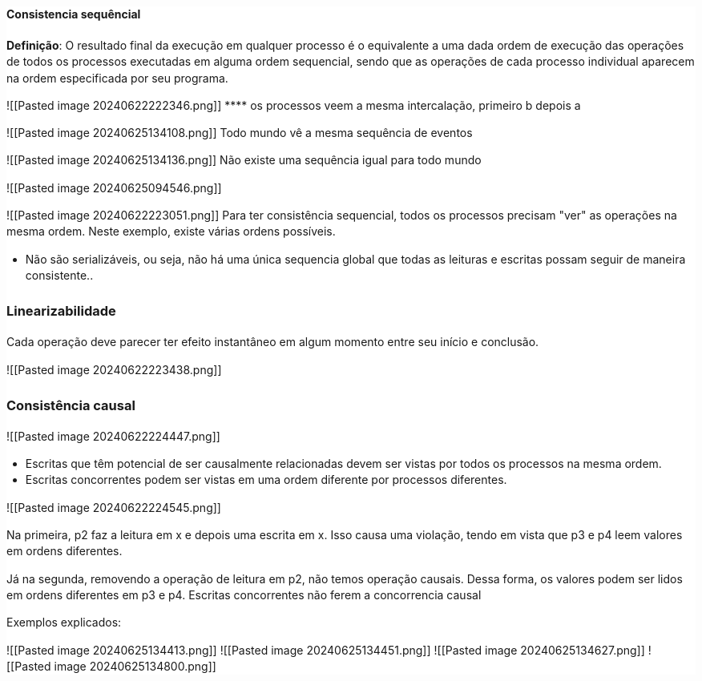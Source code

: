 #### Consistencia sequêncial



**Definição**: O resultado final da execução em qualquer processo é o equivalente a uma dada ordem de execução das operações de todos os processos executadas em alguma ordem sequencial, sendo que as operações de cada processo individual aparecem na ordem especificada por seu programa.

![[Pasted image 20240622222346.png]]
**** os processos veem a mesma intercalação, primeiro b depois a

![[Pasted image 20240625134108.png]]
Todo mundo vê a mesma sequência de eventos

![[Pasted image 20240625134136.png]]
Não existe uma sequência igual para todo mundo



![[Pasted image 20240625094546.png]]

![[Pasted image 20240622223051.png]]
Para ter consistência sequencial, todos os processos precisam "ver" as operações na mesma ordem. Neste exemplo, existe várias ordens possíveis.
* Não são serializáveis, ou seja, não há uma única sequencia global que todas as leituras e escritas possam seguir de maneira consistente..

### Linearizabilidade
Cada operação deve parecer ter efeito instantâneo em algum momento entre seu início e conclusão.

![[Pasted image 20240622223438.png]]


### Consistência causal
![[Pasted image 20240622224447.png]]
* Escritas que têm potencial de ser causalmente relacionadas devem ser vistas por todos os processos na mesma ordem. 
* Escritas concorrentes podem ser vistas em uma ordem diferente por processos diferentes.

![[Pasted image 20240622224545.png]]

Na primeira, p2 faz a leitura em x e depois uma escrita em x. Isso causa uma violação, tendo em vista que p3 e p4 leem valores em ordens diferentes.

Já na segunda, removendo a operação de leitura em p2, não temos operação causais. Dessa forma, os valores podem ser lidos em ordens diferentes em p3 e p4. Escritas concorrentes não ferem a concorrencia causal

Exemplos explicados:

![[Pasted image 20240625134413.png]]
![[Pasted image 20240625134451.png]]
![[Pasted image 20240625134627.png]]
![[Pasted image 20240625134800.png]]
